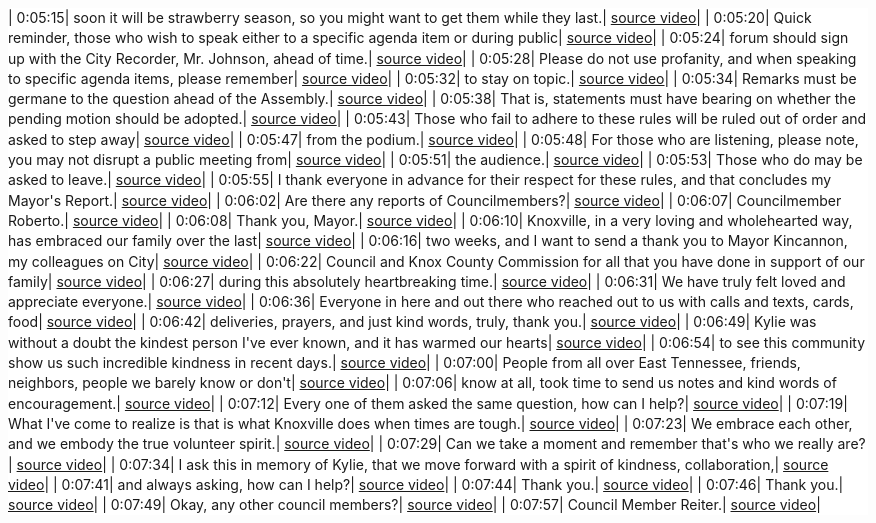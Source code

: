 | 0:05:15| soon it will be strawberry season, so you might want to get them while they last.| [source video](https://archive.org/details/city-council-r-265-240430?start=315)|
| 0:05:20| Quick reminder, those who wish to speak either to a specific agenda item or during public| [source video](https://archive.org/details/city-council-r-265-240430?start=320)|
| 0:05:24| forum should sign up with the City Recorder, Mr. Johnson, ahead of time.| [source video](https://archive.org/details/city-council-r-265-240430?start=324)|
| 0:05:28| Please do not use profanity, and when speaking to specific agenda items, please remember| [source video](https://archive.org/details/city-council-r-265-240430?start=328)|
| 0:05:32| to stay on topic.| [source video](https://archive.org/details/city-council-r-265-240430?start=332)|
| 0:05:34| Remarks must be germane to the question ahead of the Assembly.| [source video](https://archive.org/details/city-council-r-265-240430?start=334)|
| 0:05:38| That is, statements must have bearing on whether the pending motion should be adopted.| [source video](https://archive.org/details/city-council-r-265-240430?start=338)|
| 0:05:43| Those who fail to adhere to these rules will be ruled out of order and asked to step away| [source video](https://archive.org/details/city-council-r-265-240430?start=343)|
| 0:05:47| from the podium.| [source video](https://archive.org/details/city-council-r-265-240430?start=347)|
| 0:05:48| For those who are listening, please note, you may not disrupt a public meeting from| [source video](https://archive.org/details/city-council-r-265-240430?start=348)|
| 0:05:51| the audience.| [source video](https://archive.org/details/city-council-r-265-240430?start=351)|
| 0:05:53| Those who do may be asked to leave.| [source video](https://archive.org/details/city-council-r-265-240430?start=353)|
| 0:05:55| I thank everyone in advance for their respect for these rules, and that concludes my Mayor's Report.| [source video](https://archive.org/details/city-council-r-265-240430?start=355)|
| 0:06:02| Are there any reports of Councilmembers?| [source video](https://archive.org/details/city-council-r-265-240430?start=362)|
| 0:06:07| Councilmember Roberto.| [source video](https://archive.org/details/city-council-r-265-240430?start=367)|
| 0:06:08| Thank you, Mayor.| [source video](https://archive.org/details/city-council-r-265-240430?start=368)|
| 0:06:10| Knoxville, in a very loving and wholehearted way, has embraced our family over the last| [source video](https://archive.org/details/city-council-r-265-240430?start=370)|
| 0:06:16| two weeks, and I want to send a thank you to Mayor Kincannon, my colleagues on City| [source video](https://archive.org/details/city-council-r-265-240430?start=376)|
| 0:06:22| Council and Knox County Commission for all that you have done in support of our family| [source video](https://archive.org/details/city-council-r-265-240430?start=382)|
| 0:06:27| during this absolutely heartbreaking time.| [source video](https://archive.org/details/city-council-r-265-240430?start=387)|
| 0:06:31| We have truly felt loved and appreciate everyone.| [source video](https://archive.org/details/city-council-r-265-240430?start=391)|
| 0:06:36| Everyone in here and out there who reached out to us with calls and texts, cards, food| [source video](https://archive.org/details/city-council-r-265-240430?start=396)|
| 0:06:42| deliveries, prayers, and just kind words, truly, thank you.| [source video](https://archive.org/details/city-council-r-265-240430?start=402)|
| 0:06:49| Kylie was without a doubt the kindest person I've ever known, and it has warmed our hearts| [source video](https://archive.org/details/city-council-r-265-240430?start=409)|
| 0:06:54| to see this community show us such incredible kindness in recent days.| [source video](https://archive.org/details/city-council-r-265-240430?start=414)|
| 0:07:00| People from all over East Tennessee, friends, neighbors, people we barely know or don't| [source video](https://archive.org/details/city-council-r-265-240430?start=420)|
| 0:07:06| know at all, took time to send us notes and kind words of encouragement.| [source video](https://archive.org/details/city-council-r-265-240430?start=426)|
| 0:07:12| Every one of them asked the same question, how can I help?| [source video](https://archive.org/details/city-council-r-265-240430?start=432)|
| 0:07:19| What I've come to realize is that is what Knoxville does when times are tough.| [source video](https://archive.org/details/city-council-r-265-240430?start=439)|
| 0:07:23| We embrace each other, and we embody the true volunteer spirit.| [source video](https://archive.org/details/city-council-r-265-240430?start=443)|
| 0:07:29| Can we take a moment and remember that's who we really are?| [source video](https://archive.org/details/city-council-r-265-240430?start=449)|
| 0:07:34| I ask this in memory of Kylie, that we move forward with a spirit of kindness, collaboration,| [source video](https://archive.org/details/city-council-r-265-240430?start=454)|
| 0:07:41| and always asking, how can I help?| [source video](https://archive.org/details/city-council-r-265-240430?start=461)|
| 0:07:44| Thank you.| [source video](https://archive.org/details/city-council-r-265-240430?start=464)|
| 0:07:46| Thank you.| [source video](https://archive.org/details/city-council-r-265-240430?start=466)|
| 0:07:49| Okay, any other council members?| [source video](https://archive.org/details/city-council-r-265-240430?start=469)|
| 0:07:57| Council Member Reiter.| [source video](https://archive.org/details/city-council-r-265-240430?start=477)|
